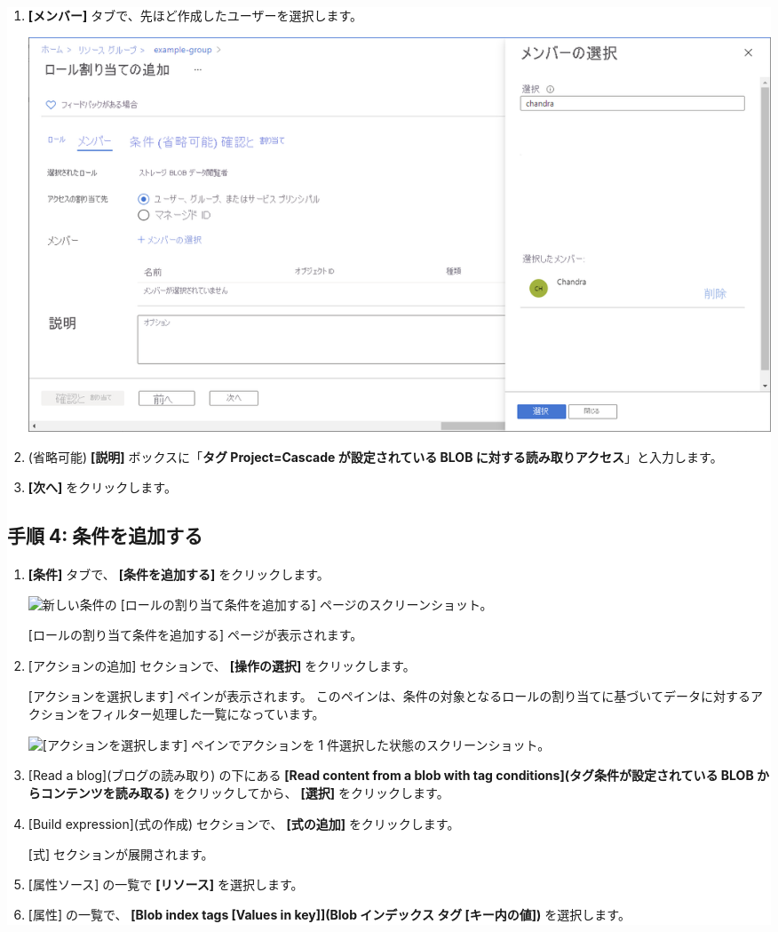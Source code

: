 1. **[メンバー]** タブで、先ほど作成したユーザーを選択します。

   ![[ロールの割り当ての追加] ページで [メンバー] タブが表示された状態のスクリーンショット。](./media/storage-auth-abac-portal/members.png)

1. (省略可能) **[説明]** ボックスに「**タグ Project=Cascade が設定されている BLOB に対する読み取りアクセス**」と入力します。

1. **[次へ]** をクリックします。

## <a name="step-4-add-a-condition"></a>手順 4: 条件を追加する

1. **[条件]** タブで、 **[条件を追加する]** をクリックします。

    ![新しい条件の [ロールの割り当て条件を追加する] ページのスクリーンショット。](./media/storage-auth-abac-portal/condition-add-new.png)

    [ロールの割り当て条件を追加する] ページが表示されます。

1. [アクションの追加] セクションで、 **[操作の選択]** をクリックします。

    [アクションを選択します] ペインが表示されます。 このペインは、条件の対象となるロールの割り当てに基づいてデータに対するアクションをフィルター処理した一覧になっています。 

    ![[アクションを選択します] ペインでアクションを 1 件選択した状態のスクリーンショット。](./media/storage-auth-abac-portal/condition-actions-select.png)

1. [Read a blog]\(ブログの読み取り\) の下にある **[Read content from a blob with tag conditions]\(タグ条件が設定されている BLOB からコンテンツを読み取る\)** をクリックしてから、 **[選択]** をクリックします。

1. [Build expression]\(式の作成\) セクションで、 **[式の追加]** をクリックします。

    [式] セクションが展開されます。

1. [属性ソース] の一覧で **[リソース]** を選択します。

1. [属性] の一覧で、 **[Blob index tags [Values in key]]\(Blob インデックス タグ [キー内の値]\)** を選択します。
